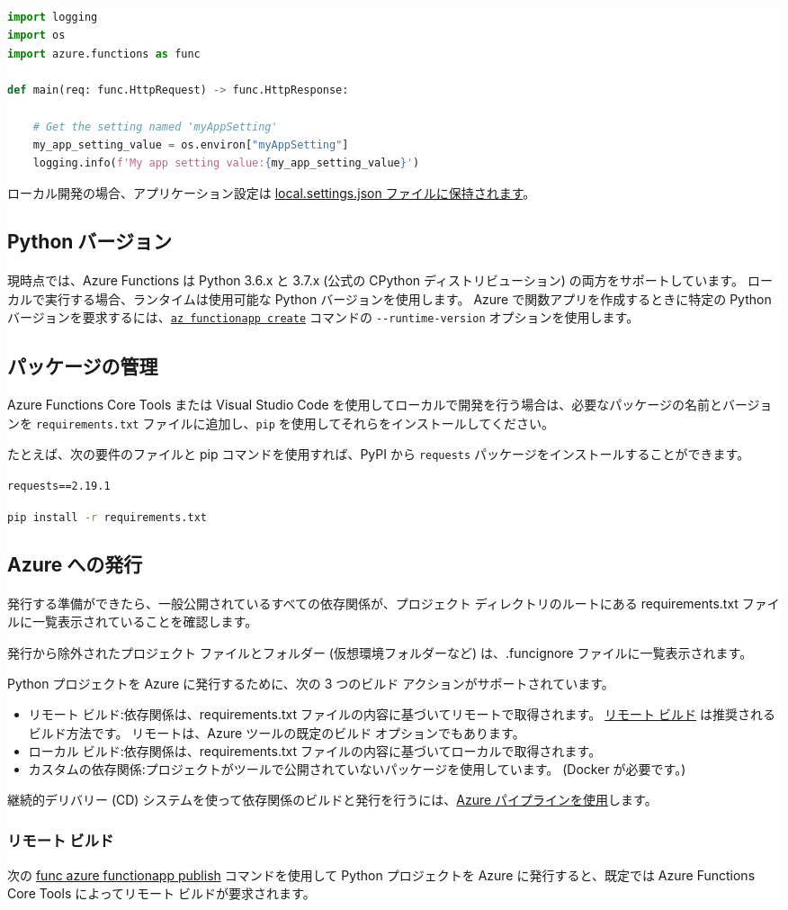 ```python
import logging
import os
import azure.functions as func

def main(req: func.HttpRequest) -> func.HttpResponse:

    # Get the setting named 'myAppSetting'
    my_app_setting_value = os.environ["myAppSetting"]
    logging.info(f'My app setting value:{my_app_setting_value}')
```

ローカル開発の場合、アプリケーション設定は [local.settings.json ファイルに保持されます](functions-run-local.md#local-settings-file)。  

## <a name="python-version"></a>Python バージョン 

現時点では、Azure Functions は Python 3.6.x と 3.7.x (公式の CPython ディストリビューション) の両方をサポートしています。 ローカルで実行する場合、ランタイムは使用可能な Python バージョンを使用します。 Azure で関数アプリを作成するときに特定の Python バージョンを要求するには、[`az functionapp create`](/cli/azure/functionapp#az-functionapp-create) コマンドの `--runtime-version` オプションを使用します。  

## <a name="package-management"></a>パッケージの管理

Azure Functions Core Tools または Visual Studio Code を使用してローカルで開発を行う場合は、必要なパッケージの名前とバージョンを `requirements.txt` ファイルに追加し、`pip` を使用してそれらをインストールしてください。 

たとえば、次の要件のファイルと pip コマンドを使用すれば、PyPI から `requests` パッケージをインストールすることができます。

```txt
requests==2.19.1
```

```bash
pip install -r requirements.txt
```

## <a name="publishing-to-azure"></a>Azure への発行

発行する準備ができたら、一般公開されているすべての依存関係が、プロジェクト ディレクトリのルートにある requirements.txt ファイルに一覧表示されていることを確認します。 

発行から除外されたプロジェクト ファイルとフォルダー (仮想環境フォルダーなど) は、.funcignore ファイルに一覧表示されます。

Python プロジェクトを Azure に発行するために、次の 3 つのビルド アクションがサポートされています。

+ リモート ビルド:依存関係は、requirements.txt ファイルの内容に基づいてリモートで取得されます。 [リモート ビルド](functions-deployment-technologies.md#remote-build) は推奨されるビルド方法です。 リモートは、Azure ツールの既定のビルド オプションでもあります。 
+ ローカル ビルド:依存関係は、requirements.txt ファイルの内容に基づいてローカルで取得されます。 
+ カスタムの依存関係:プロジェクトがツールで公開されていないパッケージを使用しています。 (Docker が必要です。)

継続的デリバリー (CD) システムを使って依存関係のビルドと発行を行うには、[Azure パイプラインを使用](functions-how-to-azure-devops.md)します。

### <a name="remote-build"></a>リモート ビルド

次の [func azure functionapp publish](functions-run-local.md#publish) コマンドを使用して Python プロジェクトを Azure に発行すると、既定では Azure Functions Core Tools によってリモート ビルドが要求されます。 


[HttpRequest]: /python/api/azure-functions/azure.functions.httprequest?view=azure-python
[HttpResponse]: /python/api/azure-functions/azure.functions.httpresponse?view=azure-python